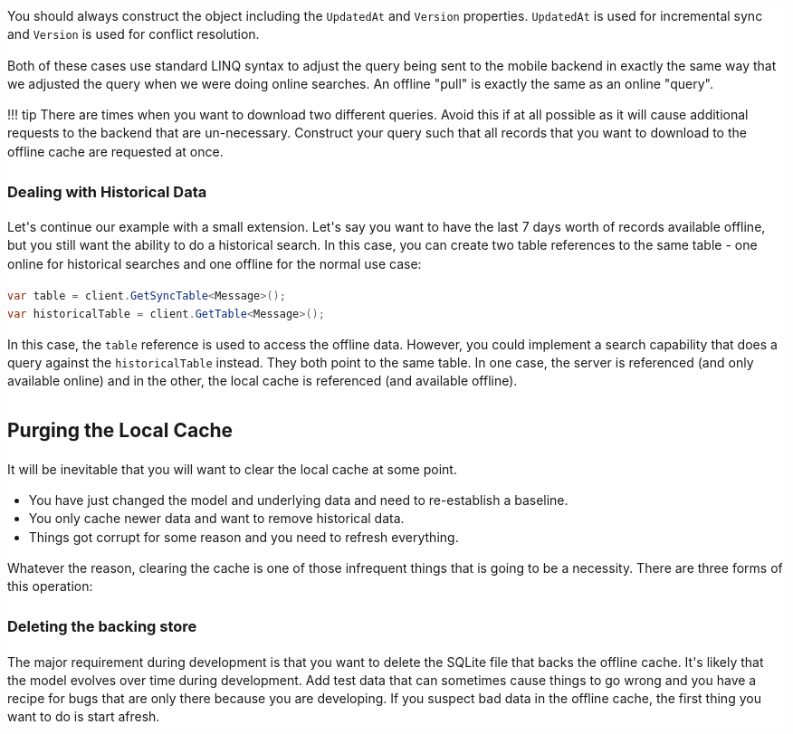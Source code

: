 You should always construct the object including the `UpdatedAt` and `Version` properties.  `UpdatedAt` is used
for incremental sync and `Version` is used for conflict resolution.

Both of these cases use standard LINQ syntax to adjust the query being sent to the mobile backend in exactly the
same way that we adjusted the query when we were doing online searches.  An offline "pull" is exactly the same
as an online "query".

!!! tip
    There are times when you want to download two different queries.  Avoid this if at all possible as it will
    cause additional requests to the backend that are un-necessary.  Construct your query such that all records
    that you want to download to the offline cache are requested at once.

### Dealing with Historical Data

Let's continue our example with a small extension.  Let's say you want to have the last 7 days worth of records
available offline, but you still want the ability to do a historical search.  In this case, you can create two
table references to the same table - one online for historical searches and one offline for the normal use case:

```csharp
var table = client.GetSyncTable<Message>();
var historicalTable = client.GetTable<Message>();
```

In this case, the `table` reference is used to access the offline data.   However, you could implement a search
capability that does a query against the `historicalTable` instead.  They both point to the same table.  In one
case, the server is referenced (and only available online) and in the other, the local cache is referenced
(and available offline).

## Purging the Local Cache

It will be inevitable that you will want to clear the local cache at some point.

* You have just changed the model and underlying data and need to re-establish a baseline.
* You only cache newer data and want to remove historical data.
* Things got corrupt for some reason and you need to refresh everything.

Whatever the reason, clearing the cache is one of those infrequent things that is going to be a necessity.  There
are three forms of this operation:

### Deleting the backing store

The major requirement during development is that you want to delete the SQLite file that backs the offline cache.
It's likely that the model evolves over time during development.  Add test data that can sometimes cause things
to go wrong and you have a recipe for bugs that are only there because you are developing.  If you suspect bad
data in the offline cache, the first thing you want to do is start afresh.
